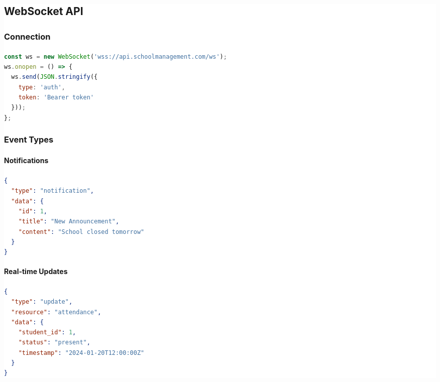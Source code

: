 ## WebSocket API

### Connection
```javascript
const ws = new WebSocket('wss://api.schoolmanagement.com/ws');
ws.onopen = () => {
  ws.send(JSON.stringify({
    type: 'auth',
    token: 'Bearer token'
  }));
};
```

### Event Types

#### Notifications
```json
{
  "type": "notification",
  "data": {
    "id": 1,
    "title": "New Announcement",
    "content": "School closed tomorrow"
  }
}
```

#### Real-time Updates
```json
{
  "type": "update",
  "resource": "attendance",
  "data": {
    "student_id": 1,
    "status": "present",
    "timestamp": "2024-01-20T12:00:00Z"
  }
}
```